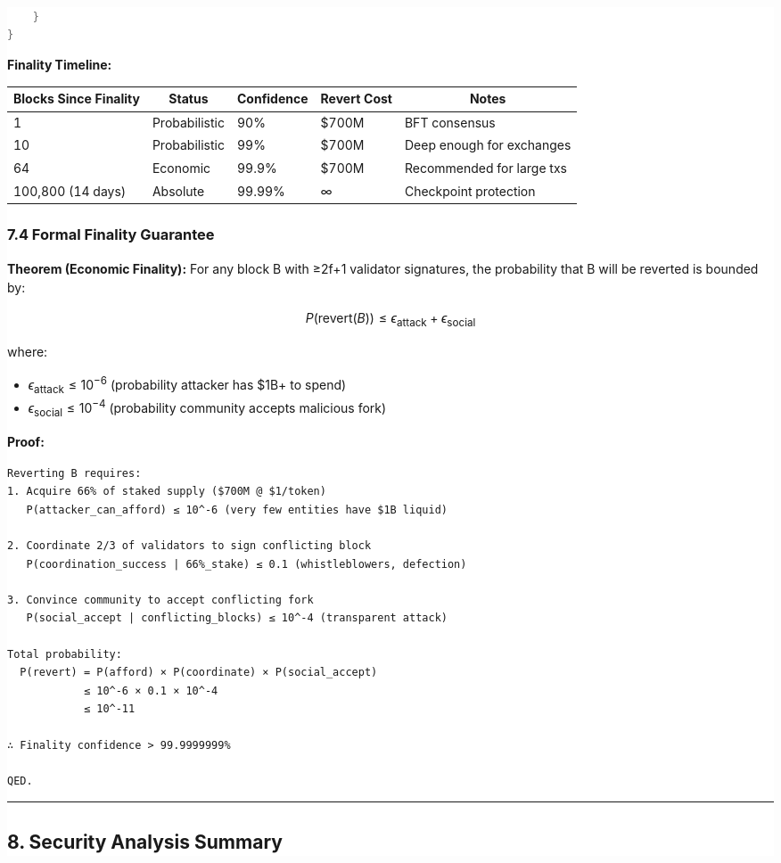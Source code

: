 ```rust
    }
}
```

**Finality Timeline:**

| Blocks Since Finality | Status        | Confidence | Revert Cost | Notes                     |
| --------------------- | ------------- | ---------- | ----------- | ------------------------- |
| 1                     | Probabilistic | 90%        | $700M       | BFT consensus             |
| 10                    | Probabilistic | 99%        | $700M       | Deep enough for exchanges |
| 64                    | Economic      | 99.9%      | $700M       | Recommended for large txs |
| 100,800 (14 days)     | Absolute      | 99.99%     | ∞           | Checkpoint protection     |

### 7.4 Formal Finality Guarantee

**Theorem (Economic Finality):** For any block B with ≥2f+1 validator signatures, the probability that B will be reverted is bounded by:

$$
P(\text{revert}(B)) \leq \epsilon_{\text{attack}} + \epsilon_{\text{social}}
$$

where:
- $\epsilon_{\text{attack}} \leq 10^{-6}$ (probability attacker has $1B+ to spend)
- $\epsilon_{\text{social}} \leq 10^{-4}$ (probability community accepts malicious fork)

**Proof:**
```
Reverting B requires:
1. Acquire 66% of staked supply ($700M @ $1/token)
   P(attacker_can_afford) ≤ 10^-6 (very few entities have $1B liquid)
   
2. Coordinate 2/3 of validators to sign conflicting block
   P(coordination_success | 66%_stake) ≤ 0.1 (whistleblowers, defection)
   
3. Convince community to accept conflicting fork
   P(social_accept | conflicting_blocks) ≤ 10^-4 (transparent attack)
   
Total probability:
  P(revert) = P(afford) × P(coordinate) × P(social_accept)
            ≤ 10^-6 × 0.1 × 10^-4
            ≤ 10^-11

∴ Finality confidence > 99.9999999%

QED.
```

---

## 8. Security Analysis Summary
